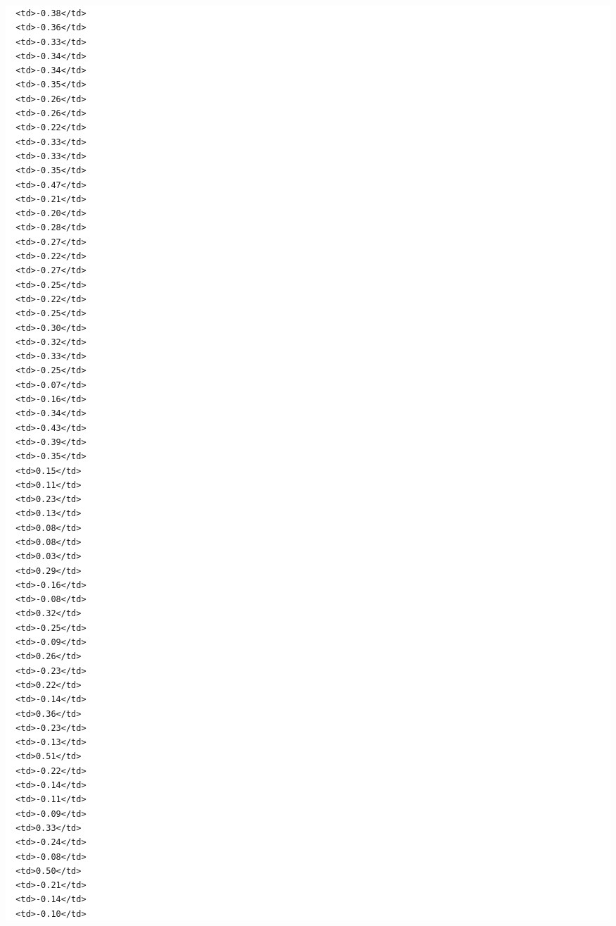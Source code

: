      <td>-0.38</td>
      <td>-0.36</td>
      <td>-0.33</td>
      <td>-0.34</td>
      <td>-0.34</td>
      <td>-0.35</td>
      <td>-0.26</td>
      <td>-0.26</td>
      <td>-0.22</td>
      <td>-0.33</td>
      <td>-0.33</td>
      <td>-0.35</td>
      <td>-0.47</td>
      <td>-0.21</td>
      <td>-0.20</td>
      <td>-0.28</td>
      <td>-0.27</td>
      <td>-0.22</td>
      <td>-0.27</td>
      <td>-0.25</td>
      <td>-0.22</td>
      <td>-0.25</td>
      <td>-0.30</td>
      <td>-0.32</td>
      <td>-0.33</td>
      <td>-0.25</td>
      <td>-0.07</td>
      <td>-0.16</td>
      <td>-0.34</td>
      <td>-0.43</td>
      <td>-0.39</td>
      <td>-0.35</td>
      <td>0.15</td>
      <td>0.11</td>
      <td>0.23</td>
      <td>0.13</td>
      <td>0.08</td>
      <td>0.08</td>
      <td>0.03</td>
      <td>0.29</td>
      <td>-0.16</td>
      <td>-0.08</td>
      <td>0.32</td>
      <td>-0.25</td>
      <td>-0.09</td>
      <td>0.26</td>
      <td>-0.23</td>
      <td>0.22</td>
      <td>-0.14</td>
      <td>0.36</td>
      <td>-0.23</td>
      <td>-0.13</td>
      <td>0.51</td>
      <td>-0.22</td>
      <td>-0.14</td>
      <td>-0.11</td>
      <td>-0.09</td>
      <td>0.33</td>
      <td>-0.24</td>
      <td>-0.08</td>
      <td>0.50</td>
      <td>-0.21</td>
      <td>-0.14</td>
      <td>-0.10</td>